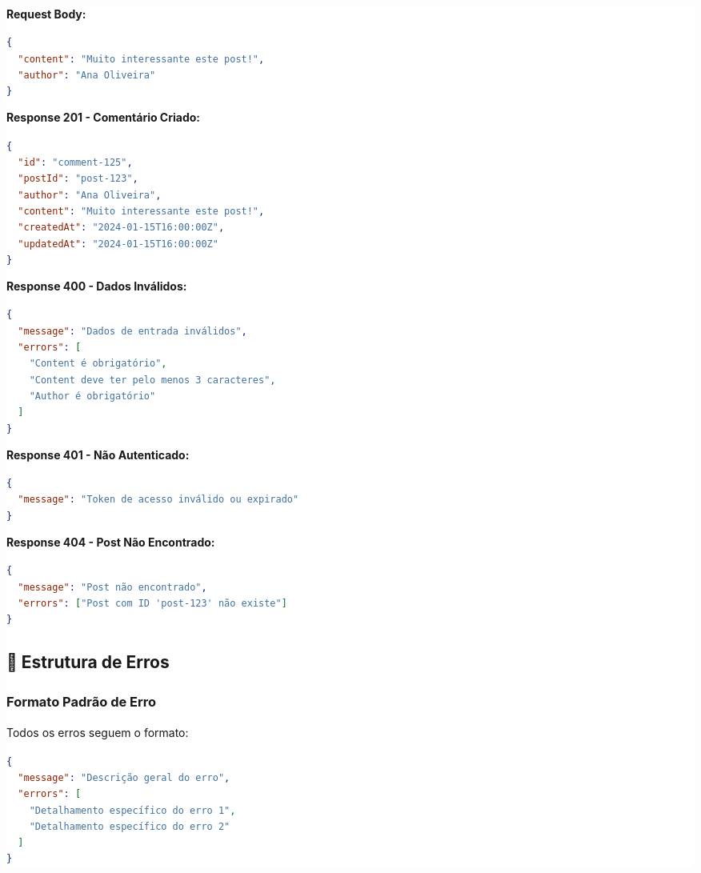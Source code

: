 **Request Body:**
```json
{
  "content": "Muito interessante este post!",
  "author": "Ana Oliveira"
}
```

**Response 201 - Comentário Criado:**
```json
{
  "id": "comment-125",
  "postId": "post-123",
  "author": "Ana Oliveira",
  "content": "Muito interessante este post!",
  "createdAt": "2024-01-15T16:00:00Z",
  "updatedAt": "2024-01-15T16:00:00Z"
}
```

**Response 400 - Dados Inválidos:**
```json
{
  "message": "Dados de entrada inválidos",
  "errors": [
    "Content é obrigatório",
    "Content deve ter pelo menos 3 caracteres",
    "Author é obrigatório"
  ]
}
```

**Response 401 - Não Autenticado:**
```json
{
  "message": "Token de acesso inválido ou expirado"
}
```

**Response 404 - Post Não Encontrado:**
```json
{
  "message": "Post não encontrado",
  "errors": ["Post com ID 'post-123' não existe"]
}
```

## 🔧 Estrutura de Erros

### Formato Padrão de Erro

Todos os erros seguem o formato:

```json
{
  "message": "Descrição geral do erro",
  "errors": [
    "Detalhamento específico do erro 1",
    "Detalhamento específico do erro 2"
  ]
}
```

